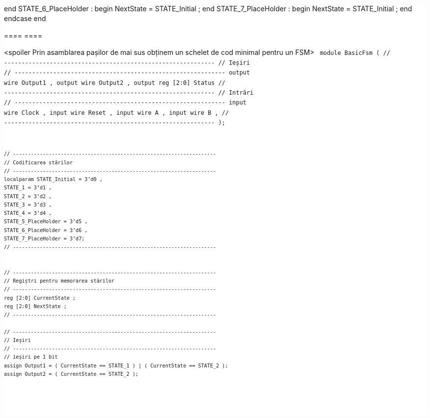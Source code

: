   end
  STATE_6_PlaceHolder : begin
    NextState = STATE_Initial ;
  end
  STATE_7_PlaceHolder : begin
    NextState = STATE_Initial ;
  end
  endcase
end
</code>

====  ====

<spoiler Prin asamblarea pașilor de mai sus obținem un schelet de cod minimal pentru un FSM>
<code verilog>
module BasicFsm (
    // ------------------------------------------------------------
    // Ieșiri
    // ------------------------------------------------------------
    output wire Output1 ,
    output wire Output2 ,
    output reg [2:0] Status
    // ------------------------------------------------------------
    // Intrări
    // ------------------------------------------------------------
    input wire Clock ,
    input wire Reset ,
    input wire A ,
    input wire B ,
    // ------------------------------------------------------------
    );

    // --------------------------------------------------------------------
    // Codificarea stărilor
    // --------------------------------------------------------------------
    localparam STATE_Initial = 3’d0 ,
    STATE_1 = 3’d1 ,
    STATE_2 = 3’d2 ,
    STATE_3 = 3’d3 ,
    STATE_4 = 3’d4 ,
    STATE_5_PlaceHolder = 3’d5 ,
    STATE_6_PlaceHolder = 3’d6 ,
    STATE_7_PlaceHolder = 3’d7;
    // --------------------------------------------------------------------


    // --------------------------------------------------------------------
    // Regiștri pentru memorarea stărilor
    // --------------------------------------------------------------------
    reg [2:0] CurrentState ;
    reg [2:0] NextState ;
    // --------------------------------------------------------------------

    // --------------------------------------------------------------------
    // Ieșiri
    // --------------------------------------------------------------------
    // ieșiri pe 1 bit
    assign Output1 = ( CurrentState == STATE_1 ) | ( CurrentState == STATE_2 );
    assign Output2 = ( CurrentState == STATE_2 );
